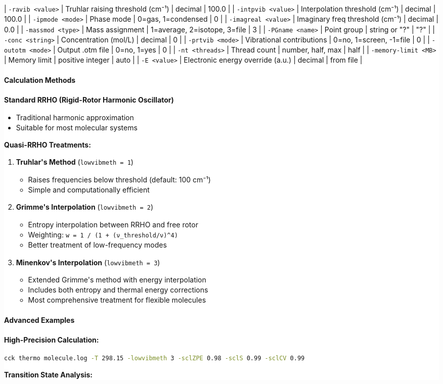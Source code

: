 | `-ravib <value>`              | Truhlar raising threshold (cm⁻¹)  | decimal                                     | 100.0     |
| `-intpvib <value>`            | Interpolation threshold (cm⁻¹)    | decimal                                     | 100.0     |
| `-ipmode <mode>`              | Phase mode                        | 0=gas, 1=condensed                          | 0         |
| `-imagreal <value>`           | Imaginary freq threshold (cm⁻¹)   | decimal                                     | 0.0       |
| `-massmod <type>`             | Mass assignment                   | 1=average, 2=isotope, 3=file                | 3         |
| `-PGname <name>`              | Point group                       | string or "?"                               | "?"       |
| `-conc <string>`              | Concentration (mol/L)             | decimal                                     | 0         |
| `-prtvib <mode>`              | Vibrational contributions         | 0=no, 1=screen, -1=file                     | 0         |
| `-outotm <mode>`              | Output .otm file                  | 0=no, 1=yes                                 | 0         |
| `-nt <threads>`               | Thread count                      | number, half, max                           | half      |
| `-memory-limit <MB>`          | Memory limit                      | positive integer                            | auto      |
| `-E <value>`                  | Electronic energy override (a.u.) | decimal                                     | from file |

#### Calculation Methods

**Standard RRHO (Rigid-Rotor Harmonic Oscillator)**

- Traditional harmonic approximation
- Suitable for most molecular systems

**Quasi-RRHO Treatments:**

1. **Truhlar's Method** (`lowvibmeth = 1`)
   
   - Raises frequencies below threshold (default: 100 cm⁻¹)
   - Simple and computationally efficient

2. **Grimme's Interpolation** (`lowvibmeth = 2`)
   
   - Entropy interpolation between RRHO and free rotor
   - Weighting: `w = 1 / (1 + (ν_threshold/ν)^4)`
   - Better treatment of low-frequency modes

3. **Minenkov's Interpolation** (`lowvibmeth = 3`)
   
   - Extended Grimme's method with energy interpolation
   - Includes both entropy and thermal energy corrections
   - Most comprehensive treatment for flexible molecules

#### Advanced Examples

**High-Precision Calculation:**

```bash
cck thermo molecule.log -T 298.15 -lowvibmeth 3 -sclZPE 0.98 -sclS 0.99 -sclCV 0.99
```

**Transition State Analysis:**
